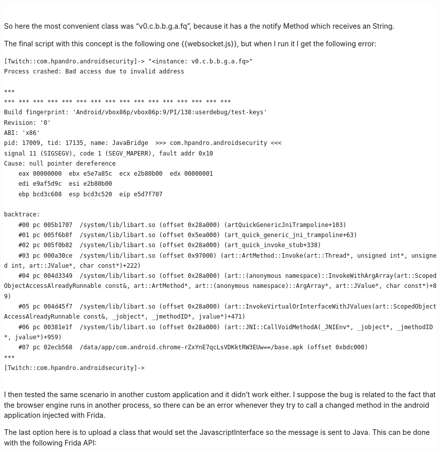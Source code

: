 ```


```

So here the most convenient class was “v0.c.b.b.g.a.fq”, because it has a the notify Method which receives an String.

The final script with this concept is the following one {{websocket.js}}, but when I run it I get the following error:

```
[Twitch::com.hpandro.androidsecurity]-> "<instance: v0.c.b.b.g.a.fq>"
Process crashed: Bad access due to invalid address

***
*** *** *** *** *** *** *** *** *** *** *** *** *** *** *** ***
Build fingerprint: 'Android/vbox86p/vbox86p:9/PI/138:userdebug/test-keys'
Revision: '0'
ABI: 'x86'
pid: 17009, tid: 17135, name: JavaBridge  >>> com.hpandro.androidsecurity <<<
signal 11 (SIGSEGV), code 1 (SEGV_MAPERR), fault addr 0x10
Cause: null pointer dereference
    eax 00000000  ebx e5e7a85c  ecx e2b80b00  edx 00000001
    edi e9af5d9c  esi e2b80b00
    ebp bcd3c608  esp bcd3c520  eip e5d7f707

backtrace:
    #00 pc 005b1707  /system/lib/libart.so (offset 0x28a000) (artQuickGenericJniTrampoline+103)
    #01 pc 005f6b8f  /system/lib/libart.so (offset 0x5ea000) (art_quick_generic_jni_trampoline+63)
    #02 pc 005f0b82  /system/lib/libart.so (offset 0x28a000) (art_quick_invoke_stub+338)
    #03 pc 000a30ce  /system/lib/libart.so (offset 0x97000) (art::ArtMethod::Invoke(art::Thread*, unsigned int*, unsigned int, art::JValue*, char const*)+222)
    #04 pc 004d3349  /system/lib/libart.so (offset 0x28a000) (art::(anonymous namespace)::InvokeWithArgArray(art::ScopedObjectAccessAlreadyRunnable const&, art::ArtMethod*, art::(anonymous namespace)::ArgArray*, art::JValue*, char const*)+89)
    #05 pc 004d45f7  /system/lib/libart.so (offset 0x28a000) (art::InvokeVirtualOrInterfaceWithJValues(art::ScopedObjectAccessAlreadyRunnable const&, _jobject*, _jmethodID*, jvalue*)+471)
    #06 pc 00381e1f  /system/lib/libart.so (offset 0x28a000) (art::JNI::CallVoidMethodA(_JNIEnv*, _jobject*, _jmethodID*, jvalue*)+959)
    #07 pc 02ecb568  /data/app/com.android.chrome-rZxYnE7qcLsVDKktRW3EUw==/base.apk (offset 0xbdc000)
***
[Twitch::com.hpandro.androidsecurity]->


```

I then tested the same scenario in another custom application and it didn’t work either. I suppose the bug is related to the fact that the browser engine runs in another process, so there can be an error whenever they try to call a changed method in the android application injected with Frida.

The last option here is to upload a class that would set the JavascriptInterface so the message is sent to Java. This can be done with the following Frida API:
